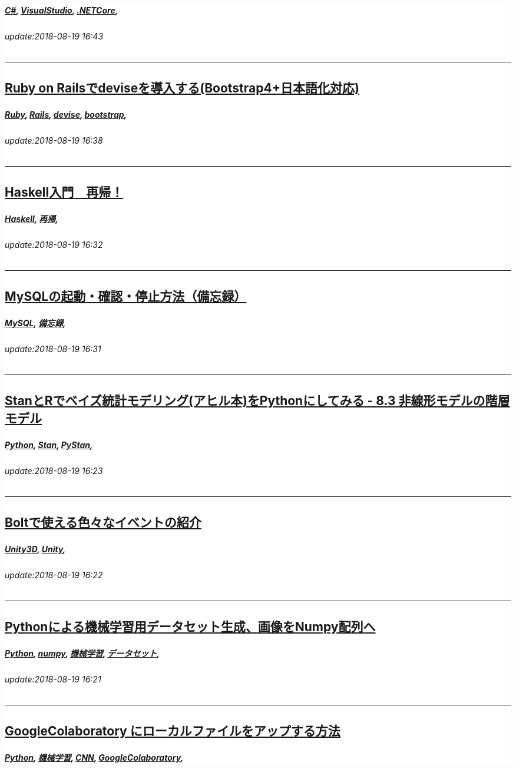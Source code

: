 ##### [C#](https://qiita.com/tags/C#), [VisualStudio](https://qiita.com/tags/VisualStudio), [.NETCore](https://qiita.com/tags/.NETCore), 
###### update:2018-08-19 16:43
---
## [Ruby on Railsでdeviseを導入する(Bootstrap4+日本語化対応)](https://qiita.com/MURAMASA2470/items/705b54d569e14979c413)
##### [Ruby](https://qiita.com/tags/Ruby), [Rails](https://qiita.com/tags/Rails), [devise](https://qiita.com/tags/devise), [bootstrap](https://qiita.com/tags/bootstrap), 
###### update:2018-08-19 16:38
---
## [Haskell入門　再帰！](https://qiita.com/kyogoku_meta/items/ca77a4ae782875d5be91)
##### [Haskell](https://qiita.com/tags/Haskell), [再帰](https://qiita.com/tags/再帰), 
###### update:2018-08-19 16:32
---
## [MySQLの起動・確認・停止方法（備忘録）](https://qiita.com/masanori3/items/9de2e34725c5cdb07aa0)
##### [MySQL](https://qiita.com/tags/MySQL), [備忘録](https://qiita.com/tags/備忘録), 
###### update:2018-08-19 16:31
---
## [StanとRでベイズ統計モデリング(アヒル本)をPythonにしてみる - 8.3 非線形モデルの階層モデル](https://qiita.com/shngt/items/6dfbd5e790ca0edcdf43)
##### [Python](https://qiita.com/tags/Python), [Stan](https://qiita.com/tags/Stan), [PyStan](https://qiita.com/tags/PyStan), 
###### update:2018-08-19 16:23
---
## [Boltで使える色々なイベントの紹介](https://qiita.com/Sase/items/80515429b8cac69ccc2e)
##### [Unity3D](https://qiita.com/tags/Unity3D), [Unity](https://qiita.com/tags/Unity), 
###### update:2018-08-19 16:22
---
## [Pythonによる機械学習用データセット生成、画像をNumpy配列へ](https://qiita.com/Tatsuro64/items/821e9c0b3539baf0fd45)
##### [Python](https://qiita.com/tags/Python), [numpy](https://qiita.com/tags/numpy), [機械学習](https://qiita.com/tags/機械学習), [データセット](https://qiita.com/tags/データセット), 
###### update:2018-08-19 16:21
---
## [GoogleColaboratory にローカルファイルをアップする方法](https://qiita.com/Dace_K/items/e6b8440a2b1b45a8c756)
##### [Python](https://qiita.com/tags/Python), [機械学習](https://qiita.com/tags/機械学習), [CNN](https://qiita.com/tags/CNN), [GoogleColaboratory](https://qiita.com/tags/GoogleColaboratory), 